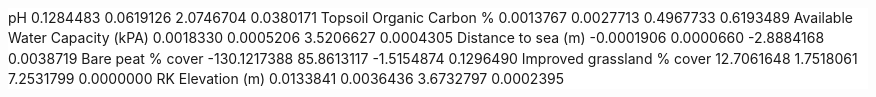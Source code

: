    <td style="text-align:left;"> pH </td>
   <td style="text-align:center;"> 0.1284483 </td>
   <td style="text-align:center;"> 0.0619126 </td>
   <td style="text-align:center;"> 2.0746704 </td>
   <td style="text-align:center;"> 0.0380171 </td>
  </tr>
  <tr>
   
   
   <td style="text-align:left;"> Topsoil Organic Carbon % </td>
   <td style="text-align:center;"> 0.0013767 </td>
   <td style="text-align:center;"> 0.0027713 </td>
   <td style="text-align:center;"> 0.4967733 </td>
   <td style="text-align:center;"> 0.6193489 </td>
  </tr>
  <tr>
   
   
   <td style="text-align:left;"> Available Water Capacity (kPA) </td>
   <td style="text-align:center;"> 0.0018330 </td>
   <td style="text-align:center;"> 0.0005206 </td>
   <td style="text-align:center;"> 3.5206627 </td>
   <td style="text-align:center;"> 0.0004305 </td>
  </tr>
  <tr>
   
   
   <td style="text-align:left;"> Distance to sea (m) </td>
   <td style="text-align:center;"> -0.0001906 </td>
   <td style="text-align:center;"> 0.0000660 </td>
   <td style="text-align:center;"> -2.8884168 </td>
   <td style="text-align:center;"> 0.0038719 </td>
  </tr>
  <tr>
   
   
   <td style="text-align:left;"> Bare peat % cover </td>
   <td style="text-align:center;"> -130.1217388 </td>
   <td style="text-align:center;"> 85.8613117 </td>
   <td style="text-align:center;"> -1.5154874 </td>
   <td style="text-align:center;"> 0.1296490 </td>
  </tr>
  <tr>
   
   
   <td style="text-align:left;"> Improved grassland % cover </td>
   <td style="text-align:center;"> 12.7061648 </td>
   <td style="text-align:center;"> 1.7518061 </td>
   <td style="text-align:center;"> 7.2531799 </td>
   <td style="text-align:center;"> 0.0000000 </td>
  </tr>
  <tr>
   <td style="text-align:center;font-weight: bold;vertical-align: top !important;" rowspan="10"> RK </td>
   
   <td style="text-align:left;"> Elevation (m) </td>
   <td style="text-align:center;"> 0.0133841 </td>
   <td style="text-align:center;"> 0.0036436 </td>
   <td style="text-align:center;"> 3.6732797 </td>
   <td style="text-align:center;"> 0.0002395 </td>
  </tr>
  <tr>
   